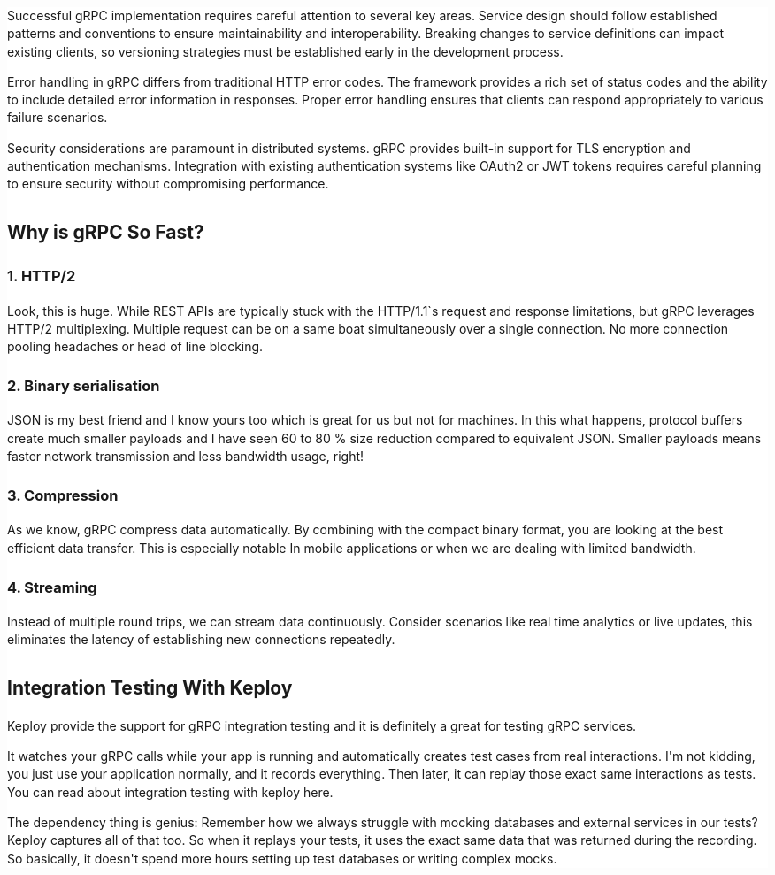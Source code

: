 Successful gRPC implementation requires careful attention to several key areas. Service design should follow established patterns and conventions to ensure maintainability and interoperability. Breaking changes to service definitions can impact existing clients, so versioning strategies must be established early in the development process.

Error handling in gRPC differs from traditional HTTP error codes. The framework provides a rich set of status codes and the ability to include detailed error information in responses. Proper error handling ensures that clients can respond appropriately to various failure scenarios.

Security considerations are paramount in distributed systems. gRPC provides built-in support for TLS encryption and authentication mechanisms. Integration with existing authentication systems like OAuth2 or JWT tokens requires careful planning to ensure security without compromising performance.

## Why is gRPC So Fast?

### 1. HTTP/2

Look, this is huge. While REST APIs are typically stuck with the HTTP/1.1`s request and response limitations, but gRPC leverages HTTP/2 multiplexing. Multiple request can be on a same boat simultaneously over a single connection. No more connection pooling headaches or head of line blocking.

### 2. Binary serialisation

JSON is my best friend and I know yours too which is great for us but not for machines. In this what happens, protocol buffers create much smaller payloads and I have seen 60 to 80 % size reduction compared to equivalent JSON. Smaller payloads means faster network transmission and less bandwidth usage, right!

### 3. Compression

As we know, gRPC compress data automatically. By combining with the compact binary format, you are looking at the best efficient data transfer. This is especially notable In mobile applications or when we are dealing with limited bandwidth.

### 4. Streaming

Instead of multiple round trips, we can stream data continuously. Consider scenarios like real time analytics or live updates, this eliminates the latency of establishing new connections repeatedly.

## Integration Testing With Keploy

Keploy provide the support for gRPC integration testing and it is definitely a great for testing gRPC services.

It watches your gRPC calls while your app is running and automatically creates test cases from real interactions. I'm not kidding, you just use your application normally, and it records everything. Then later, it can replay those exact same interactions as tests. You can read about integration testing with keploy here.

The dependency thing is genius: Remember how we always struggle with mocking databases and external services in our tests? Keploy captures all of that too. So when it replays your tests, it uses the exact same data that was returned during the recording. So basically, it doesn't spend more hours setting up test databases or writing complex mocks.
